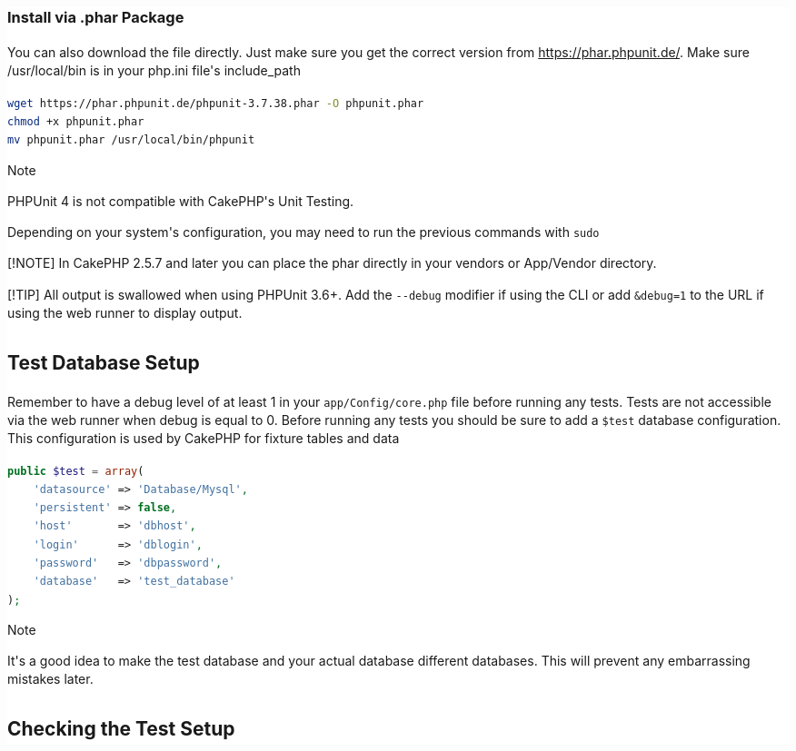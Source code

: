 ### Install via .phar Package

You can also download the file directly. Just make sure you get the correct version
from https://phar.phpunit.de/. Make sure /usr/local/bin is in your php.ini file's include_path

```bash
wget https://phar.phpunit.de/phpunit-3.7.38.phar -O phpunit.phar
chmod +x phpunit.phar
mv phpunit.phar /usr/local/bin/phpunit

```

> [!NOTE]
> PHPUnit 4 is not compatible with CakePHP's Unit Testing.
>
> Depending on your system's configuration, you may need to run the previous
> commands with `sudo`
>
> [!NOTE]
> In CakePHP 2.5.7 and later you can place the phar directly in your vendors or App/Vendor directory.
>
> [!TIP]
> All output is swallowed when using PHPUnit 3.6+. Add the `--debug`
> modifier if using the CLI or add `&debug=1` to the URL if using the web
> runner to display output.
>

## Test Database Setup

Remember to have a debug level of at least 1 in your `app/Config/core.php`
file before running any tests. Tests are not accessible via the web runner when
debug is equal to 0. Before running any tests you should be sure to add a
`$test` database configuration. This configuration is used by CakePHP for
fixture tables and data

```php
public $test = array(
    'datasource' => 'Database/Mysql',
    'persistent' => false,
    'host'       => 'dbhost',
    'login'      => 'dblogin',
    'password'   => 'dbpassword',
    'database'   => 'test_database'
);

```

> [!NOTE]
> It's a good idea to make the test database and your actual database
> different databases. This will prevent any embarrassing mistakes later.
>

## Checking the Test Setup

